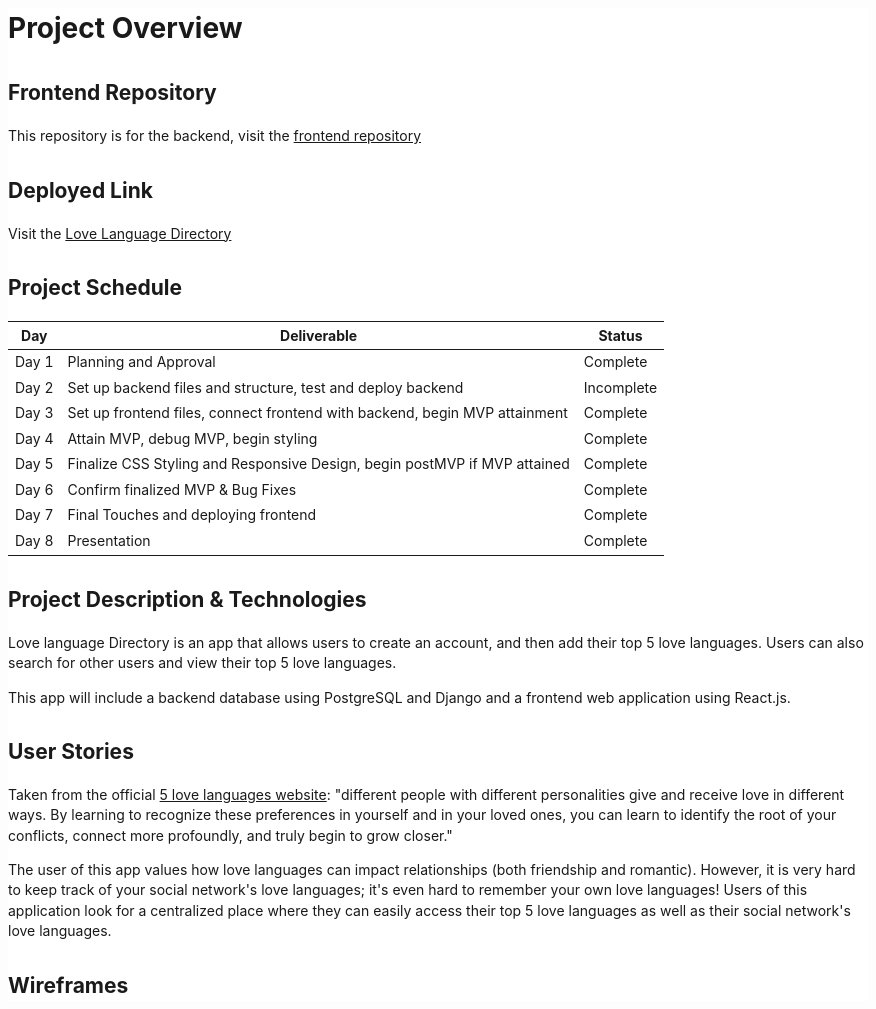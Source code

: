 # Project Overview

## Frontend Repository
This repository is for the backend, visit the [frontend repository](https://github.com/adkowalkowski/love-language-client)

## Deployed Link
Visit the [Love Language Directory](https://adkowalkowski.github.io/love-language-client/)


## Project Schedule

| Day   | Deliverable                          | Status     |
| ----- | ------------------------------------ | ---------- |
| Day 1 | Planning and Approval                | Complete |
| Day 2 | Set up backend files and structure, test and deploy backend | Incomplete |
| Day 3 | Set up frontend files, connect frontend with backend, begin MVP attainment | Complete |
| Day 4 | Attain MVP, debug MVP, begin styling | Complete |
| Day 5 | Finalize CSS Styling and Responsive Design, begin postMVP if MVP attained | Complete |
| Day 6 | Confirm finalized MVP & Bug Fixes | Complete |
| Day 7 | Final Touches and deploying frontend | Complete |
| Day 8 | Presentation | Complete |

## Project Description & Technologies

Love language Directory is an app that allows users to create an account, and then add their top 5 love languages. Users can also search for other users and view their top 5 love languages. 

This app will include a backend database using PostgreSQL and Django and a frontend web application using React.js.

## User Stories

Taken from the official [5 love languages website](https://www.5lovelanguages.com/learn): "different people with different personalities give and receive love in different ways. By learning to recognize these preferences in yourself and in your loved ones, you can learn to identify the root of your conflicts, connect more profoundly, and truly begin to grow closer."

The user of this app values how love languages can impact relationships (both friendship and romantic). However, it is very hard to keep track of your social network's love languages; it's even hard to remember your own love languages! Users of this application look for a centralized place where they can easily access their top 5 love languages as well as their social network's love languages.  

## Wireframes 
